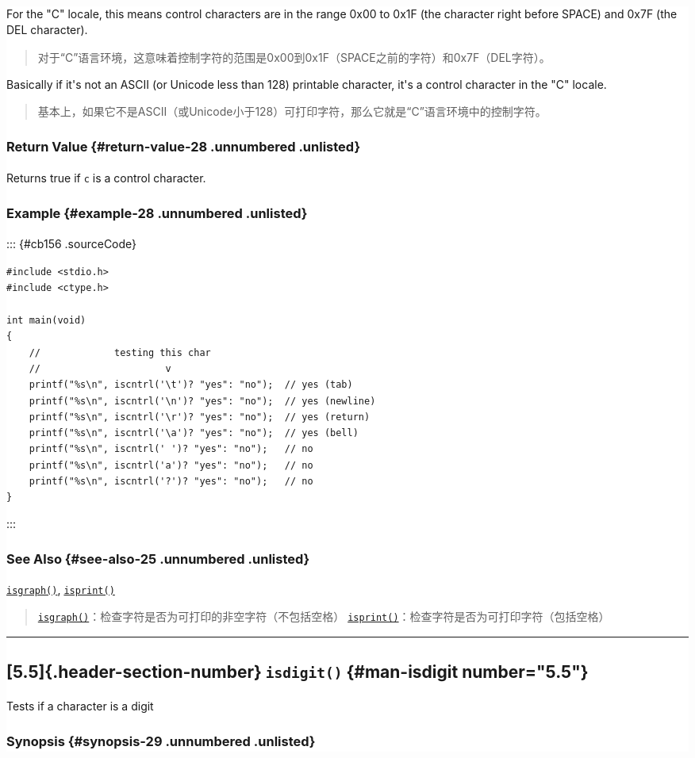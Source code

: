 
For the "C" locale, this means control characters are in the range 0x00 to 0x1F (the character right before SPACE) and 0x7F (the DEL character).

> 对于“C”语言环境，这意味着控制字符的范围是0x00到0x1F（SPACE之前的字符）和0x7F（DEL字符）。


Basically if it's not an ASCII (or Unicode less than 128) printable character, it's a control character in the "C" locale.

> 基本上，如果它不是ASCII（或Unicode小于128）可打印字符，那么它就是“C”语言环境中的控制字符。

### Return Value {#return-value-28 .unnumbered .unlisted}

Returns true if `c` is a control character.

### Example {#example-28 .unnumbered .unlisted}

::: {#cb156 .sourceCode}
``` {.sourceCode .numberSource .c .numberLines}
#include <stdio.h>
#include <ctype.h>

int main(void)
{
    //             testing this char
    //                      v
    printf("%s\n", iscntrl('\t')? "yes": "no");  // yes (tab)
    printf("%s\n", iscntrl('\n')? "yes": "no");  // yes (newline)
    printf("%s\n", iscntrl('\r')? "yes": "no");  // yes (return)
    printf("%s\n", iscntrl('\a')? "yes": "no");  // yes (bell)
    printf("%s\n", iscntrl(' ')? "yes": "no");   // no
    printf("%s\n", iscntrl('a')? "yes": "no");   // no
    printf("%s\n", iscntrl('?')? "yes": "no");   // no
}
```
:::

### See Also {#see-also-25 .unnumbered .unlisted}


[`isgraph()`](ctype.html#man-isgraph), [`isprint()`](ctype.html#man-isprint)

> [`isgraph()`](ctype.html#man-isgraph)：检查字符是否为可打印的非空字符（不包括空格）
[`isprint()`](ctype.html#man-isprint)：检查字符是否为可打印字符（包括空格）

------------------------------------------------------------------------

## [5.5]{.header-section-number} `isdigit()` {#man-isdigit number="5.5"}

Tests if a character is a digit

### Synopsis {#synopsis-29 .unnumbered .unlisted}
